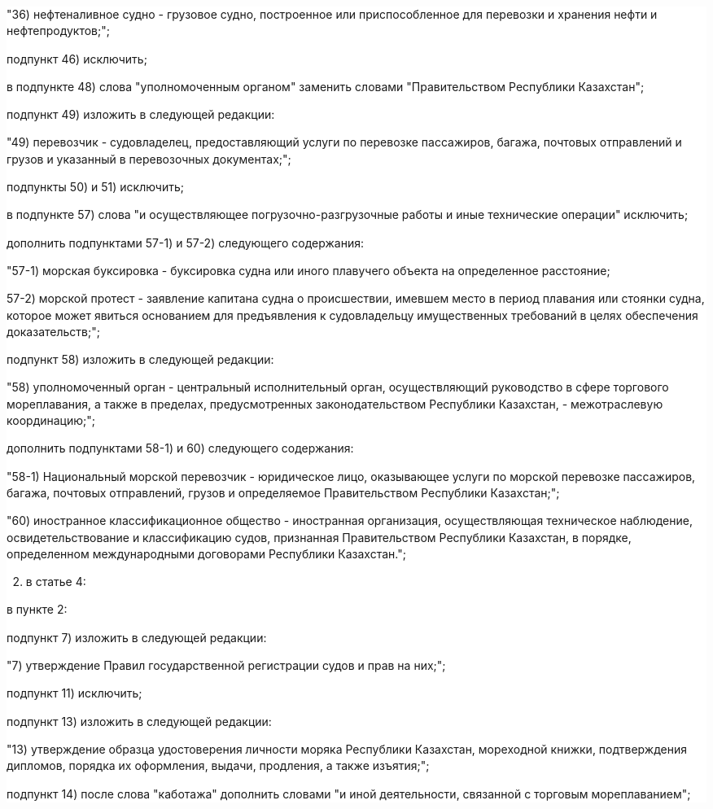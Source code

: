 "36) нефтеналивное судно - грузовое судно, построенное или приспособленное для перевозки и хранения нефти и нефтепродуктов;";

подпункт 46) исключить;

в подпункте 48) слова "уполномоченным органом" заменить словами "Правительством Республики Казахстан";

подпункт 49) изложить в следующей редакции:

"49) перевозчик - судовладелец, предоставляющий услуги по перевозке пассажиров, багажа, почтовых отправлений и грузов и указанный в перевозочных документах;";

подпункты 50) и 51) исключить;

в подпункте 57) слова "и осуществляющее погрузочно-разгрузочные работы и иные технические операции" исключить;

дополнить подпунктами 57-1) и 57-2) следующего содержания:

"57-1) морская буксировка - буксировка судна или иного плавучего объекта на определенное расстояние;

57-2) морской протест - заявление капитана судна о происшествии, имевшем место в период плавания или стоянки судна, которое может явиться основанием для предъявления к судовладельцу имущественных требований в целях обеспечения доказательств;";

подпункт 58) изложить в следующей редакции:

"58) уполномоченный орган - центральный исполнительный орган, осуществляющий руководство в сфере торгового мореплавания, а также в пределах, предусмотренных законодательством Республики Казахстан, - межотраслевую координацию;";

дополнить подпунктами 58-1) и 60) следующего содержания:

"58-1) Национальный морской перевозчик - юридическое лицо, оказывающее услуги по морской перевозке пассажиров, багажа, почтовых отправлений, грузов и определяемое Правительством Республики Казахстан;";

"60) иностранное классификационное общество - иностранная организация, осуществляющая техническое наблюдение, освидетельствование и классификацию судов, признанная Правительством Республики Казахстан, в порядке, определенном международными договорами Республики Казахстан.";

2) в статье 4:

в пункте 2:

подпункт 7) изложить в следующей редакции:

"7) утверждение Правил государственной регистрации судов и прав на них;";

подпункт 11) исключить;

подпункт 13) изложить в следующей редакции:

"13) утверждение образца удостоверения личности моряка Республики Казахстан, мореходной книжки, подтверждения дипломов, порядка их оформления, выдачи, продления, а также изъятия;";

подпункт 14) после слова "каботажа" дополнить словами "и иной деятельности, связанной с торговым мореплаванием";
